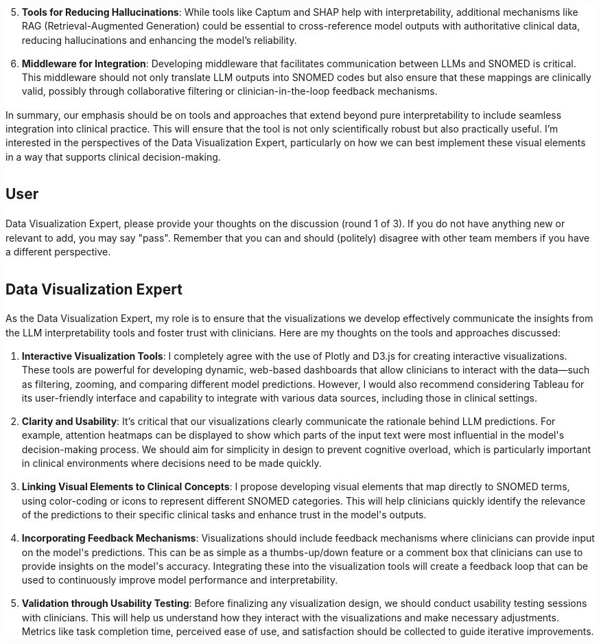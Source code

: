 5. **Tools for Reducing Hallucinations**: While tools like Captum and SHAP help with interpretability, additional mechanisms like RAG (Retrieval-Augmented Generation) could be essential to cross-reference model outputs with authoritative clinical data, reducing hallucinations and enhancing the model’s reliability.

6. **Middleware for Integration**: Developing middleware that facilitates communication between LLMs and SNOMED is critical. This middleware should not only translate LLM outputs into SNOMED codes but also ensure that these mappings are clinically valid, possibly through collaborative filtering or clinician-in-the-loop feedback mechanisms.

In summary, our emphasis should be on tools and approaches that extend beyond pure interpretability to include seamless integration into clinical practice. This will ensure that the tool is not only scientifically robust but also practically useful. I’m interested in the perspectives of the Data Visualization Expert, particularly on how we can best implement these visual elements in a way that supports clinical decision-making.

## User

Data Visualization Expert, please provide your thoughts on the discussion (round 1 of 3). If you do not have anything new or relevant to add, you may say "pass". Remember that you can and should (politely) disagree with other team members if you have a different perspective.

## Data Visualization Expert

As the Data Visualization Expert, my role is to ensure that the visualizations we develop effectively communicate the insights from the LLM interpretability tools and foster trust with clinicians. Here are my thoughts on the tools and approaches discussed:

1. **Interactive Visualization Tools**: I completely agree with the use of Plotly and D3.js for creating interactive visualizations. These tools are powerful for developing dynamic, web-based dashboards that allow clinicians to interact with the data—such as filtering, zooming, and comparing different model predictions. However, I would also recommend considering Tableau for its user-friendly interface and capability to integrate with various data sources, including those in clinical settings.

2. **Clarity and Usability**: It’s critical that our visualizations clearly communicate the rationale behind LLM predictions. For example, attention heatmaps can be displayed to show which parts of the input text were most influential in the model's decision-making process. We should aim for simplicity in design to prevent cognitive overload, which is particularly important in clinical environments where decisions need to be made quickly.

3. **Linking Visual Elements to Clinical Concepts**: I propose developing visual elements that map directly to SNOMED terms, using color-coding or icons to represent different SNOMED categories. This will help clinicians quickly identify the relevance of the predictions to their specific clinical tasks and enhance trust in the model's outputs.

4. **Incorporating Feedback Mechanisms**: Visualizations should include feedback mechanisms where clinicians can provide input on the model's predictions. This can be as simple as a thumbs-up/down feature or a comment box that clinicians can use to provide insights on the model's accuracy. Integrating these into the visualization tools will create a feedback loop that can be used to continuously improve model performance and interpretability.

5. **Validation through Usability Testing**: Before finalizing any visualization design, we should conduct usability testing sessions with clinicians. This will help us understand how they interact with the visualizations and make necessary adjustments. Metrics like task completion time, perceived ease of use, and satisfaction should be collected to guide iterative improvements.
